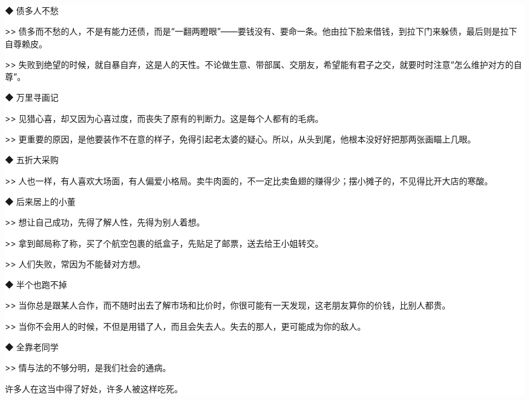  

◆ 债多人不愁

 

\>> 债多而不愁的人，不是有能力还债，而是“一翻两瞪眼”——要钱没有、要命一条。他由拉下脸来借钱，到拉下门来躲债，最后则是拉下自尊赖皮。

 

\>> 失败到绝望的时候，就自暴自弃，这是人的天性。不论做生意、带部属、交朋友，希望能有君子之交，就要时时注意“怎么维护对方的自尊”。

 

 

◆ 万里寻画记

 

\>> 见猎心喜，却又因为心喜过度，而丧失了原有的判断力。这是每个人都有的毛病。

 

\>> 更重要的原因，是他要装作不在意的样子，免得引起老太婆的疑心。所以，从头到尾，他根本没好好把那两张画瞄上几眼。

 

 

◆ 五折大采购

 

\>> 人也一样，有人喜欢大场面，有人偏爱小格局。卖牛肉面的，不一定比卖鱼翅的赚得少；摆小摊子的，不见得比开大店的寒酸。

 

 

◆ 后来居上的小董

 

\>> 想让自己成功，先得了解人性，先得为别人着想。

 

\>> 拿到邮局称了称，买了个航空包裹的纸盒子，先贴足了邮票，送去给王小姐转交。

 

\>> 人们失败，常因为不能替对方想。

 

 

◆ 半个也跑不掉

 

\>> 当你总是跟某人合作，而不随时出去了解市场和比价时，你很可能有一天发现，这老朋友算你的价钱，比别人都贵。

 

\>> 当你不会用人的时候，不但是用错了人，而且会失去人。失去的那人，更可能成为你的敌人。

 

 

◆ 全靠老同学

 

\>> 情与法的不够分明，是我们社会的通病。

许多人在这当中得了好处，许多人被这样吃死。
